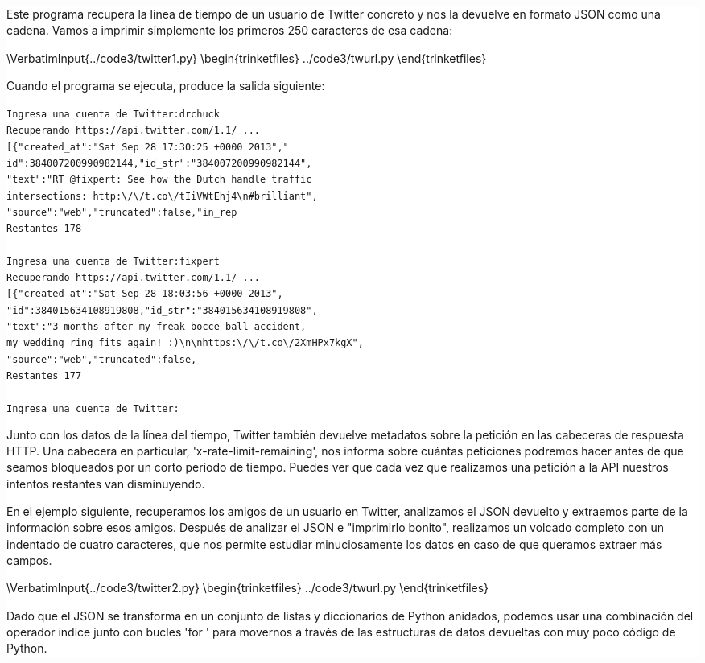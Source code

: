 Este programa recupera la línea de tiempo de un usuario de Twitter
concreto y nos la devuelve en formato JSON como una cadena. Vamos a imprimir
simplemente los primeros 250 caracteres de esa cadena:

\VerbatimInput{../code3/twitter1.py} 
\begin{trinketfiles}
../code3/twurl.py
\end{trinketfiles}

Cuando el programa se ejecuta, produce la salida siguiente:

~~~~
Ingresa una cuenta de Twitter:drchuck
Recuperando https://api.twitter.com/1.1/ ...
[{"created_at":"Sat Sep 28 17:30:25 +0000 2013","
id":384007200990982144,"id_str":"384007200990982144",
"text":"RT @fixpert: See how the Dutch handle traffic
intersections: http:\/\/t.co\/tIiVWtEhj4\n#brilliant",
"source":"web","truncated":false,"in_rep
Restantes 178

Ingresa una cuenta de Twitter:fixpert
Recuperando https://api.twitter.com/1.1/ ...
[{"created_at":"Sat Sep 28 18:03:56 +0000 2013",
"id":384015634108919808,"id_str":"384015634108919808",
"text":"3 months after my freak bocce ball accident,
my wedding ring fits again! :)\n\nhttps:\/\/t.co\/2XmHPx7kgX",
"source":"web","truncated":false,
Restantes 177

Ingresa una cuenta de Twitter:
~~~~

Junto con los datos de la línea del tiempo, Twitter también devuelve metadatos
sobre la petición en las cabeceras de respuesta HTTP. Una cabecera en particular,
'x-rate-limit-remaining', nos informa sobre cuántas peticiones podremos hacer
antes de que seamos bloqueados por un corto periodo de tiempo. Puedes ver que
cada vez que realizamos una petición a la API nuestros intentos restantes 
van disminuyendo.

En el ejemplo siguiente, recuperamos los amigos de un usuario en Twitter, analizamos
el JSON devuelto y extraemos parte de la información sobre esos amigos.
Después de analizar el JSON e "imprimirlo bonito", realizamos un volcado
completo con un indentado de cuatro caracteres, que nos permite estudiar
minuciosamente los datos en caso de que queramos extraer más campos.

\VerbatimInput{../code3/twitter2.py} 
\begin{trinketfiles}
../code3/twurl.py
\end{trinketfiles}

Dado que el JSON se transforma en un conjunto de listas y diccionarios de Python anidados,
podemos usar una combinación del operador índice junto con bucles 'for ' para
movernos a través de las estructuras de datos devueltas con muy poco código de 
Python.
